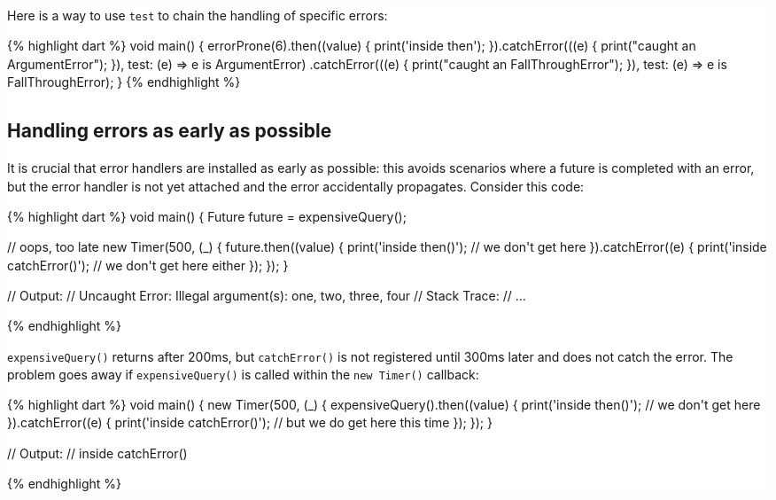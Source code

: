 Here is a way to use `test` to chain the handling of specific errors:

{% highlight dart %}
void main() {
  errorProne(6).then((value) {
    print('inside then');
  }).catchError(((e) {
    print("caught an ArgumentError");
  }), test: (e) => e is ArgumentError)
  .catchError(((e) {
    print("caught an FallThroughError");
  }), test: (e) => e is FallThroughError);
}
{% endhighlight %}

## Handling errors as early as possible

It is crucial that error handlers are installed as early as possible: this avoids 
scenarios where a future is completed with an error, but the error handler is 
not yet attached and the error accidentally propagates. Consider this code:

{% highlight dart %}
void main() {
  Future future = expensiveQuery();
  
  // oops, too late
  new Timer(500, (_) {
    future.then((value) {
      print('inside then()'); // we don't get here
    }).catchError((e) {
      print('inside catchError()'); // we don't get here either
    });
  });
}

// Output:
//   Uncaught Error: Illegal argument(s): one, two, three, four
//   Stack Trace:
//     ...

{% endhighlight %}

`expensiveQuery()` returns after 200ms, but `catchError()` is not registered
until 300ms later and does not catch the error. The problem goes away if 
`expensiveQuery()` is called within the `new Timer()` callback:



{% highlight dart %}
void main() {
  new Timer(500, (_) {
    expensiveQuery().then((value) {
      print('inside then()'); // we don't get here
    }).catchError((e) {
      print('inside catchError()'); // but we do get here this time
    });
  });
}

// Output:
//   inside catchError()

{% endhighlight %}
